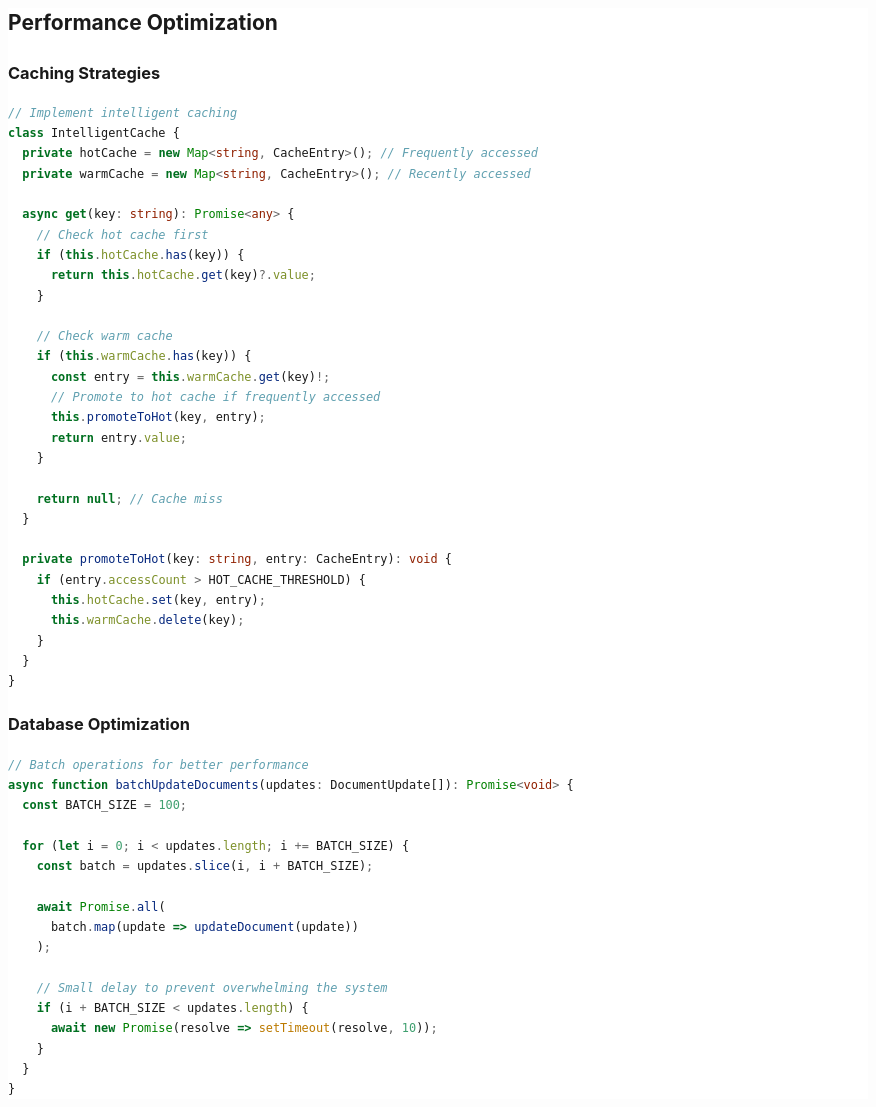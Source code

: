 ## Performance Optimization

### Caching Strategies

```typescript
// Implement intelligent caching
class IntelligentCache {
  private hotCache = new Map<string, CacheEntry>(); // Frequently accessed
  private warmCache = new Map<string, CacheEntry>(); // Recently accessed
  
  async get(key: string): Promise<any> {
    // Check hot cache first
    if (this.hotCache.has(key)) {
      return this.hotCache.get(key)?.value;
    }
    
    // Check warm cache
    if (this.warmCache.has(key)) {
      const entry = this.warmCache.get(key)!;
      // Promote to hot cache if frequently accessed
      this.promoteToHot(key, entry);
      return entry.value;
    }
    
    return null; // Cache miss
  }
  
  private promoteToHot(key: string, entry: CacheEntry): void {
    if (entry.accessCount > HOT_CACHE_THRESHOLD) {
      this.hotCache.set(key, entry);
      this.warmCache.delete(key);
    }
  }
}
```

### Database Optimization

```typescript
// Batch operations for better performance
async function batchUpdateDocuments(updates: DocumentUpdate[]): Promise<void> {
  const BATCH_SIZE = 100;
  
  for (let i = 0; i < updates.length; i += BATCH_SIZE) {
    const batch = updates.slice(i, i + BATCH_SIZE);
    
    await Promise.all(
      batch.map(update => updateDocument(update))
    );
    
    // Small delay to prevent overwhelming the system
    if (i + BATCH_SIZE < updates.length) {
      await new Promise(resolve => setTimeout(resolve, 10));
    }
  }
}
```
